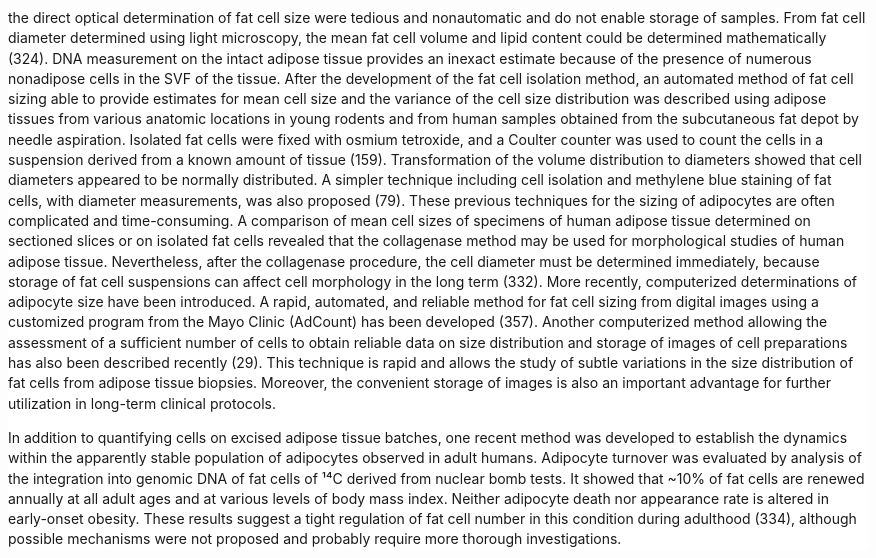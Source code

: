 the direct optical determination of fat cell size were tedious and nonautomatic and do not enable storage of samples. From fat cell diameter determined using light microscopy, the mean fat cell volume and lipid content could be determined mathematically (324). DNA measurement on the intact adipose tissue provides an inexact estimate because of the presence of numerous nonadipose cells in the SVF of the tissue. After the development of the fat cell isolation method, an automated method of fat cell sizing able to provide estimates for mean cell size and the variance of the cell size distribution was described using adipose tissues from various anatomic locations in young rodents and from human samples obtained from the subcutaneous fat depot by needle aspiration. Isolated fat cells were fixed with osmium tetroxide, and a Coulter counter was used to count the cells in a suspension derived from a known amount of tissue (159). Transformation of the volume distribution to diameters showed that cell diameters appeared to be normally distributed. A simpler technique including cell isolation and methylene blue staining of fat cells, with diameter measurements, was also proposed (79). These previous techniques for the sizing of adipocytes are often complicated and time-consuming. A comparison of mean cell sizes of specimens of human adipose tissue determined on sectioned slices or on isolated fat cells revealed that the collagenase method may be used for morphological studies of human adipose tissue. Nevertheless, after the collagenase procedure, the cell diameter must be determined immediately, because storage of fat cell suspensions can affect cell morphology in the long term (332). More recently, computerized determinations of adipocyte size have been introduced. A rapid, automated, and reliable method for fat cell sizing from digital images using a customized program from the Mayo Clinic (AdCount) has been developed (357). Another computerized method allowing the assessment of a sufficient number of cells to obtain reliable data on size distribution and storage of images of cell preparations has also been described recently (29). This technique is rapid and allows the study of subtle variations in the size distribution of fat cells from adipose tissue biopsies. Moreover, the convenient storage of images is also an important advantage for further utilization in long-term clinical protocols.

In addition to quantifying cells on excised adipose tissue batches, one recent method was developed to establish the dynamics within the apparently stable population of adipocytes observed in adult humans. Adipocyte turnover was evaluated by analysis of the integration into genomic DNA of fat cells of ¹⁴C derived from nuclear bomb tests. It showed that ~10% of fat cells are renewed annually at all adult ages and at various levels of body mass index. Neither adipocyte death nor appearance rate is altered in early-onset obesity. These results suggest a tight regulation of fat cell number in this condition during adulthood (334), although possible mechanisms were not proposed and probably require more thorough investigations.
